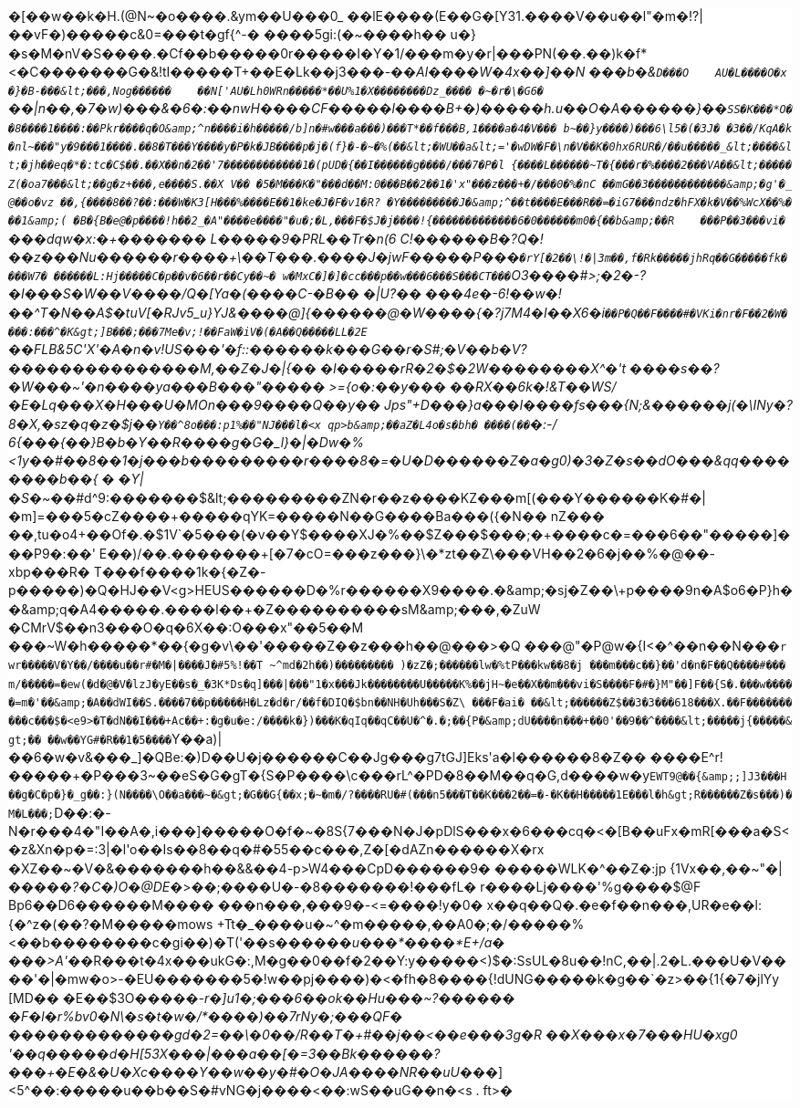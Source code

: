 �[��w��k�H.(@N~�o����.&amp;ym��U���0_	��lE����(E��G�[Y31.����V��u��l"�m�!?|��vF�)�����c&amp;0=���t�gf{^-� ����5gi:(�~����h��	u�}�s�M�nV�S����.�Cf��b�����0r�����I�Y�1/���m�y�r|���PN(��.��)k�f*&lt;�C�������G�&amp;!tI�����T+��E�Lk��j3���-�_�Al����W�4x��]��N	���b�&amp;`D���O	AU�L����O�x�}�B-���&lt;���,Nog������	��N['AU�Lh0WRn�����*��U%1�X��������Dz_����
�~�r�\�G6�`��|n��,�7�w)���&amp;�6�:��nwH����CF�����l����B+�)�����h.u��O�A������}��`SS�K���*O��8����1����:��Pkr����q�O&amp;^n����i�h�����/b]n�#w���a���)���T*��f���B,1����a�4�V���	b~��}y����)���6\l5�(�3J�
�3��/KqA�k�nl~���"y�9���1����.��8�T���Y����y�P�k�JB����p�j�(f}�-�~�%(��&lt;�WU��a&lt;='�wDW�F�\n�V��K�0hx6RUR�/��u�����_&lt;����&lt;�jh��eq�*�:tc�C$��.��X��n�2��'7������������1�(pUD�{��I������g����/���7�P�l
{����L������~T�{���r�%����2���VA��&lt;�����Z(�oa7���&lt;��g�z+���,e����S.��X
V��
�5�M���K�"���d��M:0���B��2��1�'x"���z���+�/���0�%�nC
��mG��3������������&amp;�g'�_@��o�vz
��,{����8��?��:���W�K3[H���%����E��1�ke�J�F�v1�R?
�Y���������J�&amp;^��t����E���R��=�iG7���ndz�hFX�k�V��%WcX��%���1&amp;(	�B�{B�e@�p����!h��2_�A"����e����"�u�;�L,���F�$J�j����!{�������������6�0������m0�{��b&amp;��R	���P��3���vi�`���dqw�x:�+�������
L�����9�PRL��Tr�n(6
C!������B�?Q�!��z���Nu������r����+\��T���.����J�jwF�����P���`�rY[�2��\!�|3m��,f�Rk�����jhRq��G�����fk����W7� ������L:Hj�����C�p��v�6��r��Cy��~�
w�MxC�]�]�cc���p��w���6���S���CT���`O3����#&gt;;�2�-?�I���*S�W��V����/Q�[Ya�(����C-�B��
�|U?�*�
���4e�-6!��w�!��^T�N��A$�tuV[�RJv5_u}YJ&amp;����@]{������@�W����{�?j7M4�I��X6�i`��P�Q��F����#�VKi�nr�F��2�W����:���^�K&gt;]B���;���7Me�v;!��FaW�iV�(�A��Q�����LL�2E`��FLB&amp;5C'X'�A�n�v!US���'�<e>f::������k���G��r�S#;�V��b�V?���������������M,��Z�J�|{��
�I�����rR�2�$�2W��������X^�'t
����s��?�W���~'�n����ya���B���"����� &gt;={o�:��y��� ��RX��6k�!&amp;T��WS/�E�Lq���X�H���U�MOn���9����Q��y�� Jps"+D���}a���I����fs���{N;&amp;������j(�\INy�?8�X,�sz�q�z�$j��`Y��^8o���:p1%��"NJ���l�<x qp>b&amp;��aZ�L4o�s�bh�
����(��`�:-/
	6{���{��}B�b�Y��R����g�G�_l}�|�Dw�%&lt;1y��#��8��1�j���b���������r����8�=�U�D������Z�a�g0)�3�Z�s��dO���&amp;qq��������b��{	� �Y|�S�~��_#d^9:�������$&lt;���������ZN�r��z����KZ���m[(���Y������K�#�|�m]=���5�cZ����+�����qYK=�����N��G����Ba���({�N�� nZ���
��,tu�o4+��Of�.�$1V`�5���(�v��Y$����XJ�%��$Z���$���;�+����c�=���6��"�����]���P9�:��'
E��)/��.�������+[�7�cO=���z���}\�*zt��Z\���VH��2�6�j��%�@��-xbp���R�
T���f����1k�{�Z�-p�����)�Q�HJ��V<g>HEUS������D�%r������X9����.�&amp;�sj�Z��\+p����9n�A$o6�P}h��&amp;q�A4�����.����l��+�Z����������sM&amp;���,�ZuW
�CMrV$��n3���O�q�6X��:O���x"��5��M
���~W�h�����*��{�g�v\��'�����Z��z���h��@���&gt;�Q
���@"�P@w�{I&lt;�^��n��N���`rwr�����V�Y��/����u��r#�M�|����J�#5%!��T
~^md�2h��)��������� )�zZ�;������lw�%tP���kw��8�j
���m���c��}��'d�n�F��Q����#���m/�����=�ew(�d�@�V�lzJ�yE��s�_�3K*Ds�q]���|���"1�x���Jk��������U�����K%��jH~�e��X��m���vi�S����F�#�}M"��]F��{S�.���w�����=m�'��&amp;�A��dWI��S.����7��p�����H�Lz�d�r/��f�DIQ�$bn��NH�Uh���S�Z\
���F�ai� ��&lt;������Z$��3�3���618���X.��F����������c���$�<e9>�T�dN��I���+Ac��+:�g�u�e:/����k�})���K�qIq��qC��U�^�.�;��{P�&amp;dU����n���+��0'��9��^����&lt;�����j{�����&gt;��	��w��YG#�R��1�5����`Y��a)|��6�w�v&amp;���_]�QBe:�)D��U�j������C��Jg���g7tGJ]Ek<x2>s'a�l������8�Z�� ����E^r!�����+�P���3~��eS�G�gT�{S�P����\c���rL^�PD�8��M��q�G,d����w�y`EWT9@��{&amp;;]J3���H��g�C�p�}�_g��:}(N����\O��a���~�&gt;�G��G{��x;�~�m�/?����RU�#(���n5���T��K���2��=�-�K��H�����1E���l�h&gt;R������Z�s���)�M�L���;`D��:�-N�r���4�"I��A�,i���]�����O�f�~�8S{7���N�J�pDlS���x�6���cq�&lt;�[B��uFx�mR[���a�S&lt;�z&amp;Xn�p�=:3|�l'o��Is��8��q�#�55��c���,Z�[�dAZn������X�rx �XZ��~�V�&amp;�������h��&amp;&amp;��4-p&gt;W4���CpD������9�
�����WLK�^��Z�:jp	{1Vx��,��~"�|�*����?�C�)O�@DE*�&gt;��;����U�-�8�������!���fL�	r����Lj����'%g����$@F	Bp6��D6������M����
���n���,���9�-&lt;=����!y�0�
x��q��Q�.�e�f��n���,UR�e��l:{�^z�(��?�M�����mows	+Tt�_����u�~^�m�����,��A0�;�/�����\%&lt;��b��������c�gi��)�T('��s���_���u���*����*E+/a�	���&gt;A'�_�R���t�4x���ukG�:,M�g��0��f�2��Y:y�����&lt;)$�:SsUL�8u��!nC,��|.2�L.���U�V����'�|�mw�o&gt;-�EU�������5�!w��pj����)�&lt;�fh�8����{!dUNG�����k�g��`�z&gt;��{1{�7�jlYy
[MD��	�E��$3O���_��-r�]u1�;���6��ok��Hu���~?������
�F�l�r%bv0�N\�s�t�w�/*����)��7rNy�;���QF�
�������������gd�2=��\�0��/R��T�+#��j��&lt;��e���3g�R ��X���x�7���HU�xg0
'��q�����d�H[53X���|���a��[�=3��Bk������?���+�E�&amp;�U�Xc����Y��w��y�#�O�JA����NR��uU���_]&lt;5^��:�����u��b��S�#vNG�j����&lt;��:wS��uG��n�<s . ft>�